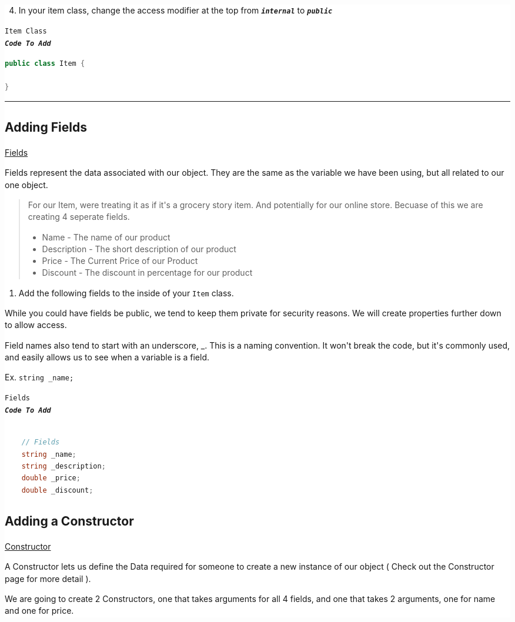 4. In your item class, change the access modifier at the top from ***`internal`*** to ***`public`***

`Item Class`  
***`Code To Add`***
```csharp
public class Item {

}
```


---

## Adding Fields
[Fields](../Information/Fields.md)

Fields represent the data associated with our object. They are the same as the variable we have been using, but all related to our one object.

> For our Item, were treating it as if it's a grocery story item. And potentially for our online store. Becuase of this we are creating 4 seperate fields.
> * Name - The name of our product
> * Description - The short description of our product
> * Price - The Current Price of our Product
> * Discount - The discount in percentage for our product

1. Add the following fields to the inside of your `Item` class.

While you could have fields be public, we tend to keep them private for security reasons. We will create properties further down to allow access.

Field names also tend to start with an underscore, _. This is a naming convention. It won't break the code, but it's commonly used, and easily allows us to see when a variable is a field.

Ex. `string _name;`

`Fields`  
***`Code To Add`***
```csharp

    // Fields
    string _name;
    string _description;
    double _price;
    double _discount;

```

## Adding a Constructor
[Constructor](../Information/Constructor.md)

A Constructor lets us define the Data required for someone to create a new instance of our object ( Check out the Constructor page for more detail ).

We are going to create 2 Constructors, one that takes arguments for all 4 fields, and one that takes 2 arguments, one for name and one for price.
